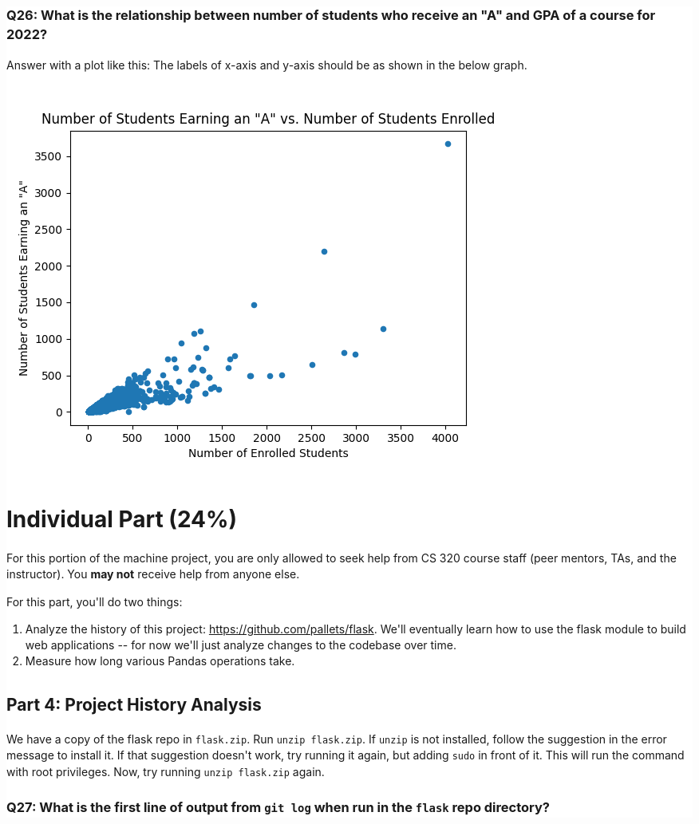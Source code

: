 ### Q26: What is the relationship between number of students who receive an "A" and GPA of a course for 2022?

Answer with a plot like this: The labels of x-axis and y-axis should be as shown in the below graph.

<img src="img/q26.png">

# Individual Part (24%)

For this portion of the machine project, you are only allowed to seek help from CS 320 course staff (peer mentors, TAs, and the instructor). You **may not** receive help from anyone else.

For this part, you'll do two things:
1. Analyze the history of this project: https://github.com/pallets/flask.  We'll eventually learn how to use the flask module to build web applications -- for now we'll just analyze changes to the codebase over time.
2. Measure how long various Pandas operations take.

## Part 4: Project History Analysis

We have a copy of the flask repo in `flask.zip`.  Run `unzip flask.zip`.  If `unzip` is not installed, follow the suggestion in the error message to install it. If that suggestion doesn't work, try running it again, but adding `sudo` in front of it. This will run the command with root privileges. Now, try running `unzip flask.zip` again.

### Q27: What is the first line of output from `git log` when run in the `flask` repo directory?
